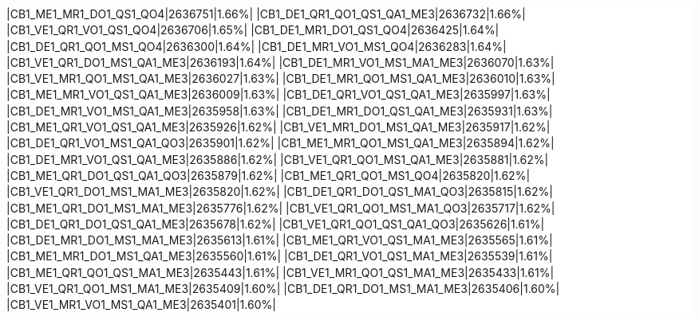 |CB1_ME1_MR1_DO1_QS1_QO4|2636751|1.66%|
|CB1_DE1_QR1_QO1_QS1_QA1_ME3|2636732|1.66%|
|CB1_VE1_QR1_VO1_QS1_QO4|2636706|1.65%|
|CB1_DE1_MR1_DO1_QS1_QO4|2636425|1.64%|
|CB1_DE1_QR1_QO1_MS1_QO4|2636300|1.64%|
|CB1_DE1_MR1_VO1_MS1_QO4|2636283|1.64%|
|CB1_VE1_QR1_DO1_MS1_QA1_ME3|2636193|1.64%|
|CB1_DE1_MR1_VO1_MS1_MA1_ME3|2636070|1.63%|
|CB1_VE1_MR1_QO1_MS1_QA1_ME3|2636027|1.63%|
|CB1_DE1_MR1_QO1_MS1_QA1_ME3|2636010|1.63%|
|CB1_ME1_MR1_VO1_QS1_QA1_ME3|2636009|1.63%|
|CB1_DE1_QR1_VO1_QS1_QA1_ME3|2635997|1.63%|
|CB1_DE1_MR1_VO1_MS1_QA1_ME3|2635958|1.63%|
|CB1_DE1_MR1_DO1_QS1_QA1_ME3|2635931|1.63%|
|CB1_ME1_QR1_VO1_QS1_QA1_ME3|2635926|1.62%|
|CB1_VE1_MR1_DO1_MS1_QA1_ME3|2635917|1.62%|
|CB1_DE1_QR1_VO1_MS1_QA1_QO3|2635901|1.62%|
|CB1_ME1_MR1_QO1_MS1_QA1_ME3|2635894|1.62%|
|CB1_DE1_MR1_VO1_QS1_QA1_ME3|2635886|1.62%|
|CB1_VE1_QR1_QO1_MS1_QA1_ME3|2635881|1.62%|
|CB1_ME1_QR1_DO1_QS1_QA1_QO3|2635879|1.62%|
|CB1_ME1_QR1_QO1_MS1_QO4|2635820|1.62%|
|CB1_VE1_QR1_DO1_MS1_MA1_ME3|2635820|1.62%|
|CB1_DE1_QR1_DO1_QS1_MA1_QO3|2635815|1.62%|
|CB1_ME1_QR1_DO1_MS1_MA1_ME3|2635776|1.62%|
|CB1_VE1_QR1_QO1_MS1_MA1_QO3|2635717|1.62%|
|CB1_DE1_QR1_DO1_QS1_QA1_ME3|2635678|1.62%|
|CB1_VE1_QR1_QO1_QS1_QA1_QO3|2635626|1.61%|
|CB1_DE1_MR1_DO1_MS1_MA1_ME3|2635613|1.61%|
|CB1_ME1_QR1_VO1_QS1_MA1_ME3|2635565|1.61%|
|CB1_ME1_MR1_DO1_MS1_QA1_ME3|2635560|1.61%|
|CB1_DE1_QR1_VO1_QS1_MA1_ME3|2635539|1.61%|
|CB1_ME1_QR1_QO1_QS1_MA1_ME3|2635443|1.61%|
|CB1_VE1_MR1_QO1_QS1_MA1_ME3|2635433|1.61%|
|CB1_VE1_QR1_QO1_MS1_MA1_ME3|2635409|1.60%|
|CB1_DE1_QR1_DO1_MS1_MA1_ME3|2635406|1.60%|
|CB1_VE1_MR1_VO1_MS1_QA1_ME3|2635401|1.60%|